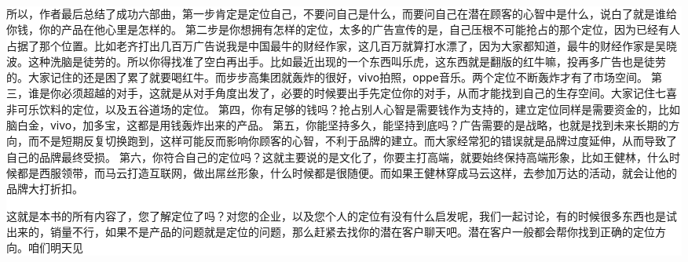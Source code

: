 所以，作者最后总结了成功六部曲，第一步肯定是定位自己，不要问自己是什么，而要问自己在潜在顾客的心智中是什么，说白了就是谁给你钱，你的产品在他心里是怎样的。
第二步是你想拥有怎样的定位，太多的广告宣传的是，自己压根不可能抢占的那个定位，因为已经有人占据了那个位置。比如老齐打出几百万广告说我是中国最牛的财经作家，这几百万就算打水漂了，因为大家都知道，最牛的财经作家是吴晓波。这种洗脑是徒劳的。所以你得找准了空白再出手。比如最近出现的一个东西叫乐虎，这东西就是翻版的红牛嘛，投再多广告也是徒劳的。大家记住的还是困了累了就要喝红牛。而步步高集团就轰炸的很好，vivo拍照，oppe音乐。两个定位不断轰炸才有了市场空间。
第三，谁是你必须超越的对手，这就是从对手角度出发了，必要的时候要出手先定位你的对手，从而才能找到自己的生存空间。大家记住七喜非可乐饮料的定位，以及五谷道场的定位。
第四，你有足够的钱吗？抢占别人心智是需要钱作为支持的，建立定位同样是需要资金的，比如脑白金，vivo，加多宝，这都是用钱轰炸出来的产品。
第五，你能坚持多久，能坚持到底吗？广告需要的是战略，也就是找到未来长期的方向，而不是短期反复切换跑到，这样可能反而影响你顾客的心智，不利于品牌的建立。而大家经常犯的错误就是品牌过度延伸，从而导致了自己的品牌最终受损。
第六，你符合自己的定位吗？这就主要说的是文化了，你要主打高端，就要始终保持高端形象，比如王健林，什么时候都是西服领带，而马云打造互联网，做出屌丝形象，什么时候都是很随便。而如果王健林穿成马云这样，去参加万达的活动，就会让他的品牌大打折扣。

这就是本书的所有内容了，您了解定位了吗？对您的企业，以及您个人的定位有没有什么启发呢，我们一起讨论，有的时候很多东西也是试出来的，销量不行，如果不是产品的问题就是定位的问题，那么赶紧去找你的潜在客户聊天吧。潜在客户一般都会帮你找到正确的定位方向。咱们明天见



